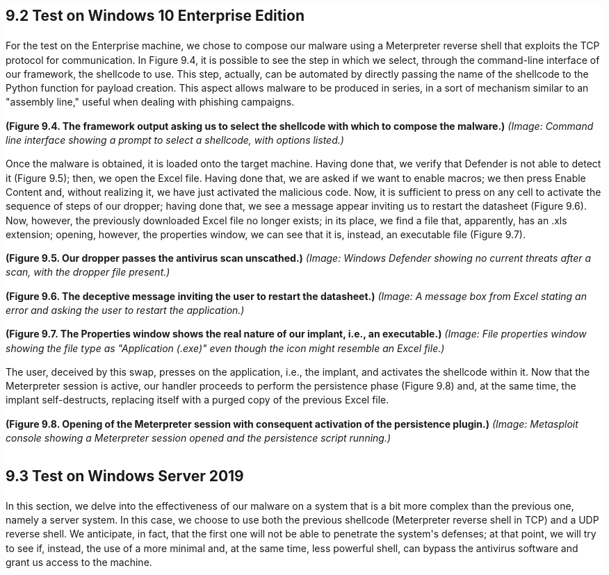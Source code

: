 ## 9.2 Test on Windows 10 Enterprise Edition

For the test on the Enterprise machine, we chose to compose our malware using a Meterpreter reverse shell that exploits the TCP protocol for communication. In Figure 9.4, it is possible to see the step in which we select, through the command-line interface of our framework, the shellcode to use. This step, actually, can be automated by directly passing the name of the shellcode to the Python function for payload creation. This aspect allows malware to be produced in series, in a sort of mechanism similar to an "assembly line," useful when dealing with phishing campaigns.

**(Figure 9.4. The framework output asking us to select the shellcode with which to compose the malware.)**
*(Image: Command line interface showing a prompt to select a shellcode, with options listed.)*

Once the malware is obtained, it is loaded onto the target machine. Having done that, we verify that Defender is not able to detect it (Figure 9.5); then, we open the Excel file.
Having done that, we are asked if we want to enable macros; we then press Enable Content and, without realizing it, we have just activated the malicious code.
Now, it is sufficient to press on any cell to activate the sequence of steps of our dropper; having done that, we see a message appear inviting us to restart the datasheet (Figure 9.6).
Now, however, the previously downloaded Excel file no longer exists; in its place, we find a file that, apparently, has an .xls extension; opening, however, the properties window, we can see that it is, instead, an executable file (Figure 9.7).

**(Figure 9.5. Our dropper passes the antivirus scan unscathed.)**
*(Image: Windows Defender showing no current threats after a scan, with the dropper file present.)*

**(Figure 9.6. The deceptive message inviting the user to restart the datasheet.)**
*(Image: A message box from Excel stating an error and asking the user to restart the application.)*

**(Figure 9.7. The Properties window shows the real nature of our implant, i.e., an executable.)**
*(Image: File properties window showing the file type as "Application (.exe)" even though the icon might resemble an Excel file.)*

The user, deceived by this swap, presses on the application, i.e., the implant, and activates the shellcode within it.
Now that the Meterpreter session is active, our handler proceeds to perform the persistence phase (Figure 9.8) and, at the same time, the implant self-destructs, replacing itself with a purged copy of the previous Excel file.

**(Figure 9.8. Opening of the Meterpreter session with consequent activation of the persistence plugin.)**
*(Image: Metasploit console showing a Meterpreter session opened and the persistence script running.)*

## 9.3 Test on Windows Server 2019

In this section, we delve into the effectiveness of our malware on a system that is a bit more complex than the previous one, namely a server system.
In this case, we choose to use both the previous shellcode (Meterpreter reverse shell in TCP) and a UDP reverse shell. We anticipate, in fact, that the first one will not be able to penetrate the system's defenses; at that point, we will try to see if, instead, the use of a more minimal and, at the same time, less powerful shell, can bypass the antivirus software and grant us access to the machine.
